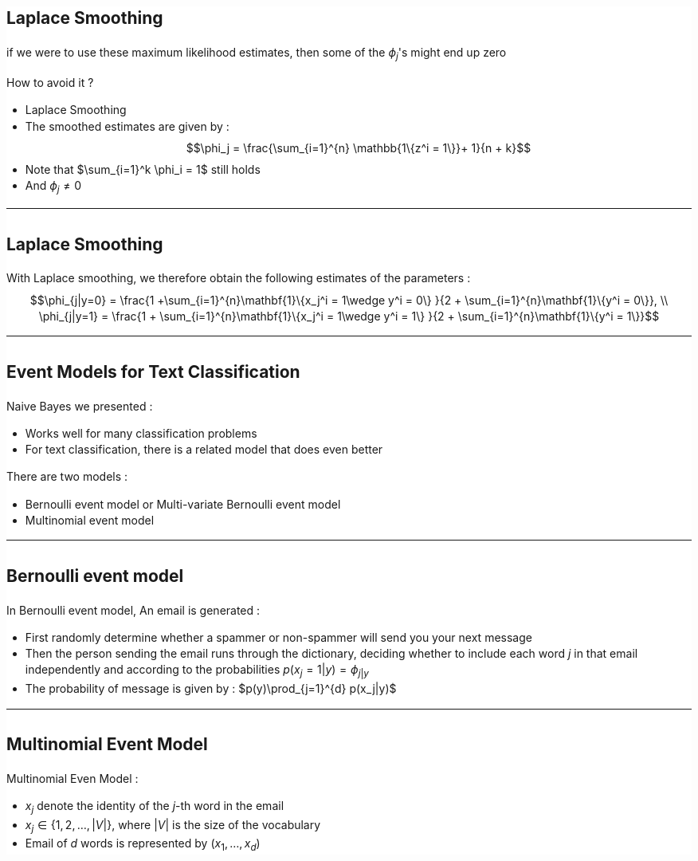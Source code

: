 
## Laplace Smoothing

if we were to use these maximum likelihood estimates, then some of the $\phi_j$'s might end up zero

How to avoid it ?
* Laplace Smoothing
* The smoothed estimates are given by : $$\phi_j = \frac{\sum_{i=1}^{n} \mathbb{1\{z^i = 1\}}+ 1}{n + k}$$
* Note that $\sum_{i=1}^k \phi_i = 1$ still holds
* And $\phi_j \neq 0$

---

## Laplace Smoothing

With Laplace smoothing, we therefore obtain the following estimates of the parameters : $$\phi_{j|y=0} = \frac{1 +\sum_{i=1}^{n}\mathbf{1}\{x_j^i = 1\wedge y^i = 0\} }{2 + \sum_{i=1}^{n}\mathbf{1}\{y^i = 0\}}, \\ \phi_{j|y=1} = \frac{1 + \sum_{i=1}^{n}\mathbf{1}\{x_j^i = 1\wedge y^i = 1\} }{2 + \sum_{i=1}^{n}\mathbf{1}\{y^i = 1\}}$$

---

## Event Models for Text Classification

Naive Bayes we presented : 
* Works well for many classification problems
* For text classification, there is a related model that does even better

There are two models :
* Bernoulli event model or Multi-variate Bernoulli event model
* Multinomial event model

---

## Bernoulli event model

In Bernoulli event model, An email is generated :
* First randomly determine whether a spammer or non-spammer will send you your next message
* Then the person sending the email runs through the dictionary,
deciding whether to include each word $j$ in that email independently and
according to the probabilities $p(x_j=1|y) = \phi_{j|y}$
* The probability of message is given by : $p(y)\prod_{j=1}^{d} p(x_j|y)$

---

## Multinomial Event Model

Multinomial Even Model : 
* $x_j$ denote the identity of the $j$-th word in the email
* $x_j \in \{1,2,\ldots, |V|\}$, where $|V|$ is the size of the vocabulary
* Email of $d$ words is represented by $(x_1,\ldots,x_d)$
